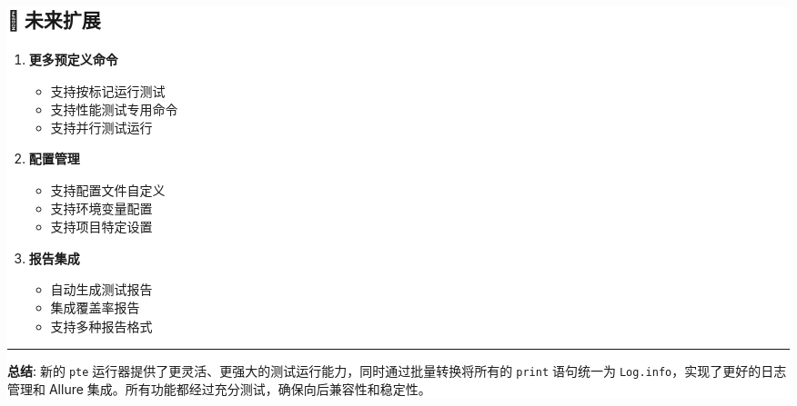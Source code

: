## 🚀 未来扩展

1. **更多预定义命令**
   - 支持按标记运行测试
   - 支持性能测试专用命令
   - 支持并行测试运行

2. **配置管理**
   - 支持配置文件自定义
   - 支持环境变量配置
   - 支持项目特定设置

3. **报告集成**
   - 自动生成测试报告
   - 集成覆盖率报告
   - 支持多种报告格式

---

**总结**: 新的 `pte` 运行器提供了更灵活、更强大的测试运行能力，同时通过批量转换将所有的 `print` 语句统一为 `Log.info`，实现了更好的日志管理和 Allure 集成。所有功能都经过充分测试，确保向后兼容性和稳定性。

